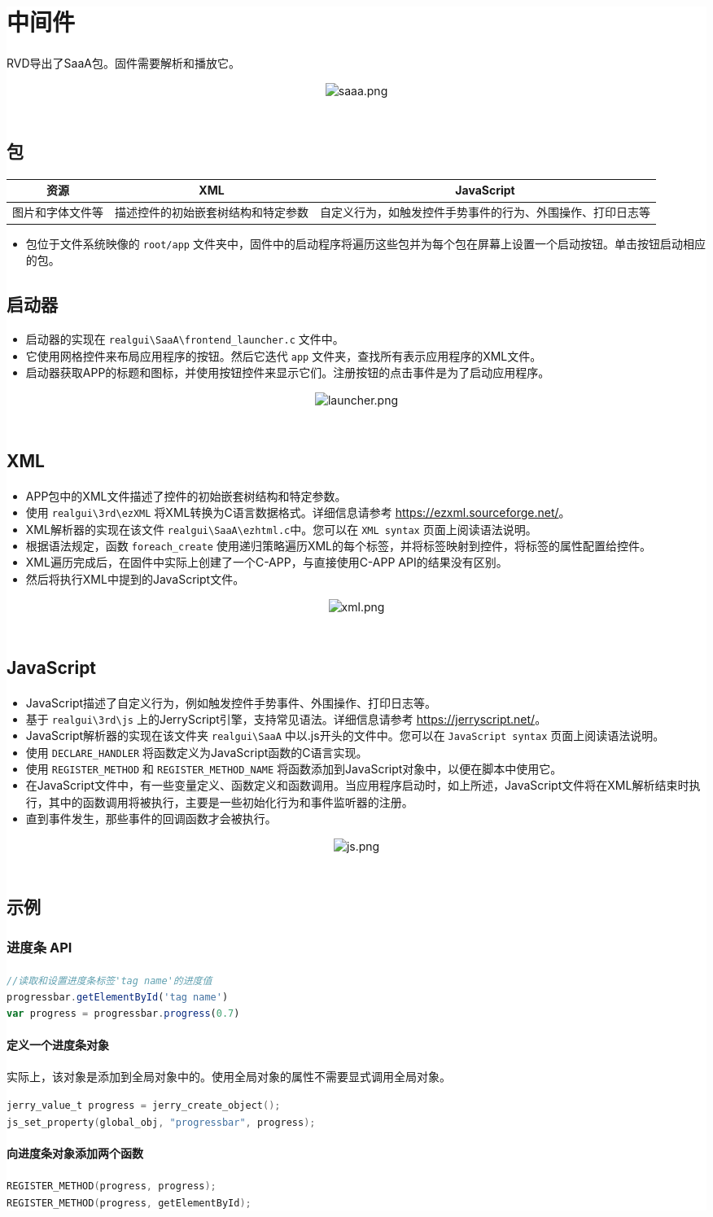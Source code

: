 # 中间件
RVD导出了SaaA包。固件需要解析和播放它。
<div style="text-align: center"><img src ="https://foruda.gitee.com/images/1715938743160813708/833fbdab_10088396.png" alt ="saaa.png"></div><br/>

## 包
|资源|XML|JavaScript|
|---|---|---|
|图片和字体文件等|描述控件的初始嵌套树结构和特定参数|自定义行为，如触发控件手势事件的行为、外围操作、打印日志等|

* 包位于文件系统映像的 ```root/app``` 文件夹中，固件中的启动程序将遍历这些包并为每个包在屏幕上设置一个启动按钮。单击按钮启动相应的包。
## 启动器

* 启动器的实现在 ```realgui\SaaA\frontend_launcher.c``` 文件中。
* 它使用网格控件来布局应用程序的按钮。然后它迭代 ```app``` 文件夹，查找所有表示应用程序的XML文件。
* 启动器获取APP的标题和图标，并使用按钮控件来显示它们。注册按钮的点击事件是为了启动应用程序。
<div style="text-align: center"><img src ="https://foruda.gitee.com/images/1715938973907688018/ce054910_10088396.png" alt ="launcher.png"></div><br/>

## XML
* APP包中的XML文件描述了控件的初始嵌套树结构和特定参数。
* 使用 ```realgui\3rd\ezXML``` 将XML转换为C语言数据格式。详细信息请参考 <https://ezxml.sourceforge.net/>。
* XML解析器的实现在该文件 ```realgui\SaaA\ezhtml.c```中。您可以在 ```XML syntax``` 页面上阅读语法说明。
* 根据语法规定，函数 ```foreach_create``` 使用递归策略遍历XML的每个标签，并将标签映射到控件，将标签的属性配置给控件。
* XML遍历完成后，在固件中实际上创建了一个C-APP，与直接使用C-APP API的结果没有区别。
* 然后将执行XML中提到的JavaScript文件。
<div style="text-align: center"><img src ="https://foruda.gitee.com/images/1727329150060233120/0353e15b_10088396.png" alt ="xml.png"></div><br/>

## JavaScript
* JavaScript描述了自定义行为，例如触发控件手势事件、外围操作、打印日志等。
* 基于 ```realgui\3rd\js``` 上的JerryScript引擎，支持常见语法。详细信息请参考 <https://jerryscript.net/>。
* JavaScript解析器的实现在该文件夹 ```realgui\SaaA``` 中以.js开头的文件中。您可以在 ```JavaScript syntax``` 页面上阅读语法说明。
* 使用 ```DECLARE_HANDLER``` 将函数定义为JavaScript函数的C语言实现。
* 使用 ```REGISTER_METHOD``` 和 ```REGISTER_METHOD_NAME``` 将函数添加到JavaScript对象中，以便在脚本中使用它。
* 在JavaScript文件中，有一些变量定义、函数定义和函数调用。当应用程序启动时，如上所述，JavaScript文件将在XML解析结束时执行，其中的函数调用将被执行，主要是一些初始化行为和事件监听器的注册。
* 直到事件发生，那些事件的回调函数才会被执行。
<div style="text-align: center"><img src ="https://foruda.gitee.com/images/1727329518743167154/2b01e446_10088396.png" alt ="js.png"></div><br/>

## 示例
### 进度条 API
```javascript
//读取和设置进度条标签'tag name'的进度值
progressbar.getElementById('tag name')
var progress = progressbar.progress(0.7)
```
#### 定义一个进度条对象
实际上，该对象是添加到全局对象中的。使用全局对象的属性不需要显式调用全局对象。
```c
jerry_value_t progress = jerry_create_object();
js_set_property(global_obj, "progressbar", progress);
```
#### 向进度条对象添加两个函数
```c
REGISTER_METHOD(progress, progress);
REGISTER_METHOD(progress, getElementById);
```